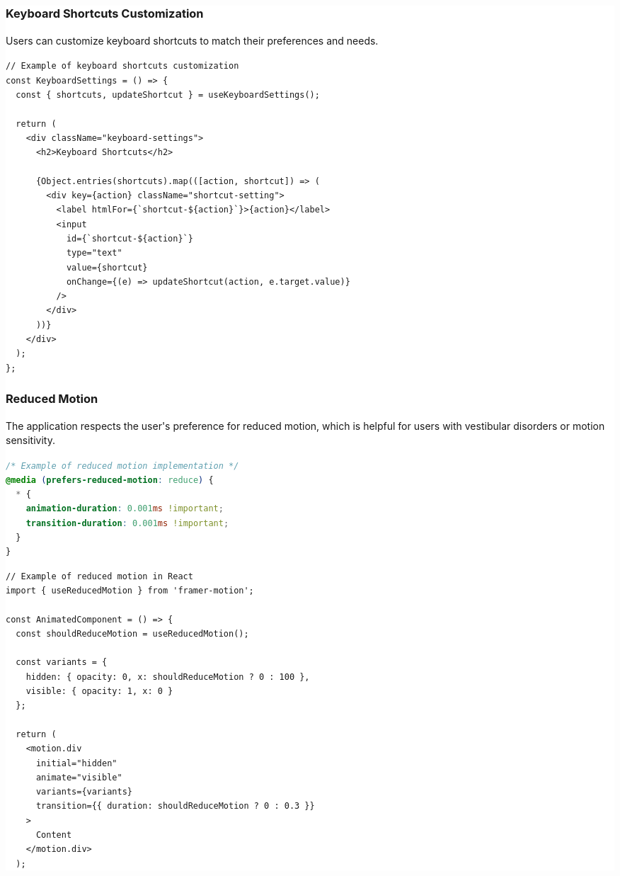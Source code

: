 ### Keyboard Shortcuts Customization

Users can customize keyboard shortcuts to match their preferences and needs.

```tsx
// Example of keyboard shortcuts customization
const KeyboardSettings = () => {
  const { shortcuts, updateShortcut } = useKeyboardSettings();
  
  return (
    <div className="keyboard-settings">
      <h2>Keyboard Shortcuts</h2>
      
      {Object.entries(shortcuts).map(([action, shortcut]) => (
        <div key={action} className="shortcut-setting">
          <label htmlFor={`shortcut-${action}`}>{action}</label>
          <input 
            id={`shortcut-${action}`} 
            type="text" 
            value={shortcut} 
            onChange={(e) => updateShortcut(action, e.target.value)} 
          />
        </div>
      ))}
    </div>
  );
};
```

### Reduced Motion

The application respects the user's preference for reduced motion, which is helpful for users with vestibular disorders or motion sensitivity.

```css
/* Example of reduced motion implementation */
@media (prefers-reduced-motion: reduce) {
  * {
    animation-duration: 0.001ms !important;
    transition-duration: 0.001ms !important;
  }
}
```

```tsx
// Example of reduced motion in React
import { useReducedMotion } from 'framer-motion';

const AnimatedComponent = () => {
  const shouldReduceMotion = useReducedMotion();
  
  const variants = {
    hidden: { opacity: 0, x: shouldReduceMotion ? 0 : 100 },
    visible: { opacity: 1, x: 0 }
  };
  
  return (
    <motion.div
      initial="hidden"
      animate="visible"
      variants={variants}
      transition={{ duration: shouldReduceMotion ? 0 : 0.3 }}
    >
      Content
    </motion.div>
  );
```